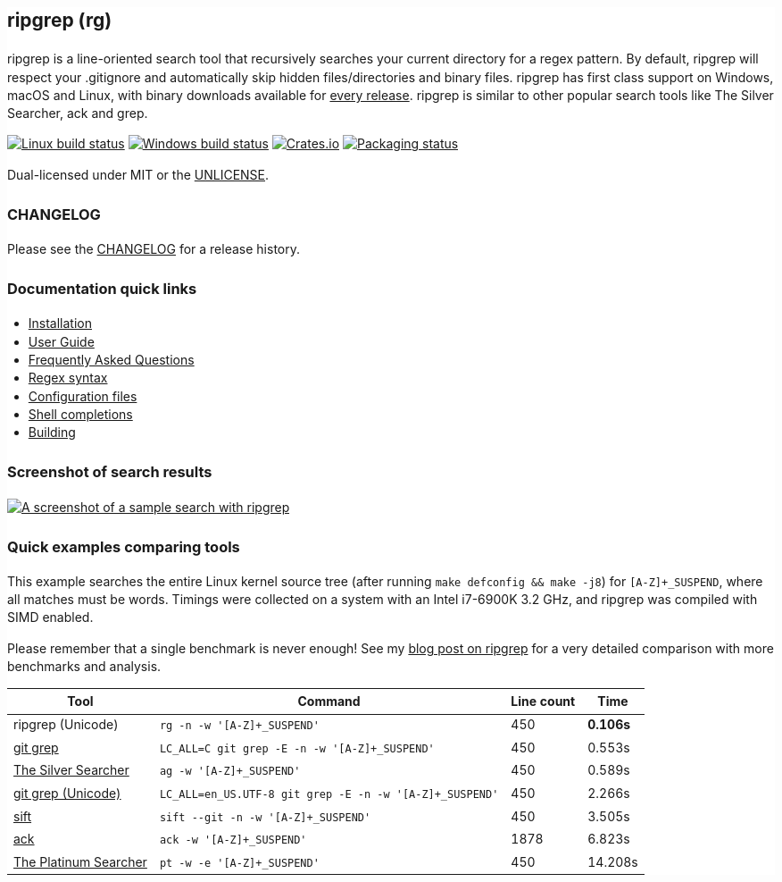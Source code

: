 ripgrep (rg)
------------
ripgrep is a line-oriented search tool that recursively searches your current
directory for a regex pattern. By default, ripgrep will respect your .gitignore
and automatically skip hidden files/directories and binary files. ripgrep
has first class support on Windows, macOS and Linux, with binary downloads
available for [every release](https://github.com/BurntSushi/ripgrep/releases).
ripgrep is similar to other popular search tools like The Silver Searcher, ack
and grep.

[![Linux build status](https://travis-ci.org/BurntSushi/ripgrep.svg)](https://travis-ci.org/BurntSushi/ripgrep)
[![Windows build status](https://ci.appveyor.com/api/projects/status/github/BurntSushi/ripgrep?svg=true)](https://ci.appveyor.com/project/BurntSushi/ripgrep)
[![Crates.io](https://img.shields.io/crates/v/ripgrep.svg)](https://crates.io/crates/ripgrep)
[![Packaging status](https://repology.org/badge/tiny-repos/ripgrep.svg)](https://repology.org/project/ripgrep/badges)

Dual-licensed under MIT or the [UNLICENSE](http://unlicense.org).


### CHANGELOG

Please see the [CHANGELOG](CHANGELOG.md) for a release history.

### Documentation quick links

* [Installation](#installation)
* [User Guide](GUIDE.md)
* [Frequently Asked Questions](FAQ.md)
* [Regex syntax](https://docs.rs/regex/1/regex/#syntax)
* [Configuration files](GUIDE.md#configuration-file)
* [Shell completions](FAQ.md#complete)
* [Building](#building)


### Screenshot of search results

[![A screenshot of a sample search with ripgrep](http://burntsushi.net/stuff/ripgrep1.png)](http://burntsushi.net/stuff/ripgrep1.png)


### Quick examples comparing tools

This example searches the entire Linux kernel source tree (after running
`make defconfig && make -j8`) for `[A-Z]+_SUSPEND`, where all matches must be
words. Timings were collected on a system with an Intel i7-6900K 3.2 GHz, and
ripgrep was compiled with SIMD enabled.

Please remember that a single benchmark is never enough! See my
[blog post on ripgrep](http://blog.burntsushi.net/ripgrep/)
for a very detailed comparison with more benchmarks and analysis.

| Tool | Command | Line count | Time |
| ---- | ------- | ---------- | ---- |
| ripgrep (Unicode) | `rg -n -w '[A-Z]+_SUSPEND'` | 450 | **0.106s** |
| [git grep](https://www.kernel.org/pub/software/scm/git/docs/git-grep.html) | `LC_ALL=C git grep -E -n -w '[A-Z]+_SUSPEND'` | 450 | 0.553s |
| [The Silver Searcher](https://github.com/ggreer/the_silver_searcher) | `ag -w '[A-Z]+_SUSPEND'` | 450 | 0.589s |
| [git grep (Unicode)](https://www.kernel.org/pub/software/scm/git/docs/git-grep.html) | `LC_ALL=en_US.UTF-8 git grep -E -n -w '[A-Z]+_SUSPEND'` | 450 | 2.266s |
| [sift](https://github.com/svent/sift) | `sift --git -n -w '[A-Z]+_SUSPEND'` | 450 | 3.505s |
| [ack](https://github.com/petdance/ack2) | `ack -w '[A-Z]+_SUSPEND'` | 1878 | 6.823s |
| [The Platinum Searcher](https://github.com/monochromegane/the_platinum_searcher) | `pt -w -e '[A-Z]+_SUSPEND'` | 450 | 14.208s |
